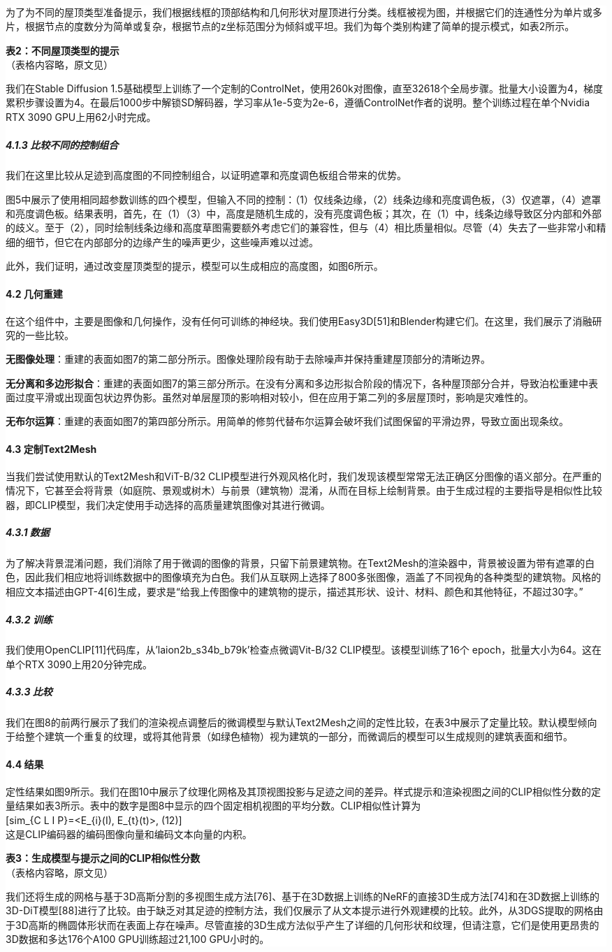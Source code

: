 为了为不同的屋顶类型准备提示，我们根据线框的顶部结构和几何形状对屋顶进行分类。线框被视为图，并根据它们的连通性分为单片或多片，根据节点的度数分为简单或复杂，根据节点的z坐标范围分为倾斜或平坦。我们为每个类别构建了简单的提示模式，如表2所示。

**表2：不同屋顶类型的提示**  
（表格内容略，原文见）

我们在Stable Diffusion 1.5基础模型上训练了一个定制的ControlNet，使用260k对图像，直至32618个全局步骤。批量大小设置为4，梯度累积步骤设置为4。在最后1000步中解锁SD解码器，学习率从1e-5变为2e-6，遵循ControlNet作者的说明。整个训练过程在单个Nvidia RTX 3090 GPU上用62小时完成。

##### 4.1.3 比较不同的控制组合
我们在这里比较从足迹到高度图的不同控制组合，以证明遮罩和亮度调色板组合带来的优势。

图5中展示了使用相同超参数训练的四个模型，但输入不同的控制：（1）仅线条边缘，（2）线条边缘和亮度调色板，（3）仅遮罩，（4）遮罩和亮度调色板。结果表明，首先，在（1）（3）中，高度是随机生成的，没有亮度调色板；其次，在（1）中，线条边缘导致区分内部和外部的歧义。至于（2），同时绘制线条边缘和高度草图需要额外考虑它们的兼容性，但与（4）相比质量相似。尽管（4）失去了一些非常小和精细的细节，但它在内部部分的边缘产生的噪声更少，这些噪声难以过滤。

此外，我们证明，通过改变屋顶类型的提示，模型可以生成相应的高度图，如图6所示。

[//]: # (![图5：使用相同超参数训练的四个定制ControlNet模型，输入不同的几何控制。推理时使用的相应提示对于（a）（b）是“灰度深度图，多边形形状的简单斜坡联合部分，黑色背景”，对于（c）是“灰度深度图，多边形形状的复杂斜坡组合联合部分，黑色背景”。]&#40;图5&#41;)

[//]: # ()
[//]: # (![图6：通过在输入相同控制时改变不同的提示，我们证明模型可以从单个亮度调色板理解不同可能的屋顶类型。相应的提示对于（a）是“灰度深度图，多边形形状的复杂斜坡和层的多个部分，黑色背景”，对于（b）是“灰度深度图，多边形形状的多个平坦层，黑色背景”，对于（c）是“灰度深度图，多边形形状的复杂斜坡组合联合部分，黑色背景”，对于（d）是“灰度深度图，多边形形状的简单斜坡联合部分，黑色背景”。还显示了重建的表面。（a）中的提示表示更多的层，如烟囱、老虎窗和 soffits 的结构。（c）和（d）的结果由于提示相似而相似。]&#40;图6&#41;)

#### 4.2 几何重建
在这个组件中，主要是图像和几何操作，没有任何可训练的神经块。我们使用Easy3D[51]和Blender构建它们。在这里，我们展示了消融研究的一些比较。

**无图像处理**：重建的表面如图7的第二部分所示。图像处理阶段有助于去除噪声并保持重建屋顶部分的清晰边界。

**无分离和多边形拟合**：重建的表面如图7的第三部分所示。在没有分离和多边形拟合阶段的情况下，各种屋顶部分合并，导致泊松重建中表面过度平滑或出现面包状边界伪影。虽然对单层屋顶的影响相对较小，但在应用于第二列的多层屋顶时，影响是灾难性的。

**无布尔运算**：重建的表面如图7的第四部分所示。用简单的修剪代替布尔运算会破坏我们试图保留的平滑边界，导致立面出现条纹。

[//]: # (![图7：几何重建消融研究的结果。请注意红色框中或箭头指出的不规则形状和不均匀边缘，这是省略关键步骤的直接后果。]&#40;图7&#41;)

#### 4.3 定制Text2Mesh
当我们尝试使用默认的Text2Mesh和ViT-B/32 CLIP模型进行外观风格化时，我们发现该模型常常无法正确区分图像的语义部分。在严重的情况下，它甚至会将背景（如庭院、景观或树木）与前景（建筑物）混淆，从而在目标上绘制背景。由于生成过程的主要指导是相似性比较器，即CLIP模型，我们决定使用手动选择的高质量建筑图像对其进行微调。

##### 4.3.1 数据
为了解决背景混淆问题，我们消除了用于微调的图像的背景，只留下前景建筑物。在Text2Mesh的渲染器中，背景被设置为带有遮罩的白色，因此我们相应地将训练数据中的图像填充为白色。我们从互联网上选择了800多张图像，涵盖了不同视角的各种类型的建筑物。风格的相应文本描述由GPT-4[6]生成，要求是“给我上传图像中的建筑物的提示，描述其形状、设计、材料、颜色和其他特征，不超过30字。”

##### 4.3.2 训练
我们使用OpenCLIP[11]代码库，从’laion2b_s34b_b79k’检查点微调Vit-B/32 CLIP模型。该模型训练了16个 epoch，批量大小为64。这在单个RTX 3090上用20分钟完成。

##### 4.3.3 比较
我们在图8的前两行展示了我们的渲染视点调整后的微调模型与默认Text2Mesh之间的定性比较，在表3中展示了定量比较。默认模型倾向于给整个建筑一个重复的纹理，或将其他背景（如绿色植物）视为建筑的一部分，而微调后的模型可以生成规则的建筑表面和细节。

#### 4.4 结果
定性结果如图9所示。我们在图10中展示了纹理化网格及其顶视图投影与足迹之间的差异。样式提示和渲染视图之间的CLIP相似性分数的定量结果如表3所示。表中的数字是图8中显示的四个固定相机视图的平均分数。CLIP相似性计算为  
\[sim_{C L I P}=<E_{i}(I), E_{t}(t)>, (12)\]  
这是CLIP编码器的编码图像向量和编码文本向量的内积。

**表3：生成模型与提示之间的CLIP相似性分数**  
（表格内容略，原文见）

我们还将生成的网格与基于3D高斯分割的多视图生成方法[76]、基于在3D数据上训练的NeRF的直接3D生成方法[74]和在3D数据上训练的3D-DiT模型[88]进行了比较。由于缺乏对其足迹的控制方法，我们仅展示了从文本提示进行外观建模的比较。此外，从3DGS提取的网格由于3D高斯的椭圆体形状而在表面上存在噪声。尽管直接的3D生成方法似乎产生了详细的几何形状和纹理，但请注意，它们是使用更昂贵的3D数据和多达176个A100 GPU训练超过21,100 GPU小时的。


[//]: # (![图1：&#40;a&#41;OpenStreetMap上的真实世界地图中的建筑足迹，&#40;b&#41;游戏设计中的虚构地图。其中一个足迹用红色突出显示以展示其轮廓。]&#40;图1&#41;)
[//]: # (![图3：我们的流程图示。我们的框架有三个主要功能块：高度图生成、几何重建和外观风格化。]&#40;图3&#41;)
[//]: # (![图4：Building3D数据集的数据示例。该数据集提供了超过32k个多种数据形式的建筑重建。我们从填充表面的线框渲染深度图。]&#40;图4&#41;)
[//]: # (![图8：不同生成方法之间的比较。请注意，在其他方法中，对足迹没有约束，生成模型的底部形状可能会变化。我们生成的模型的足迹比较在图10中。]&#40;图8&#41;)